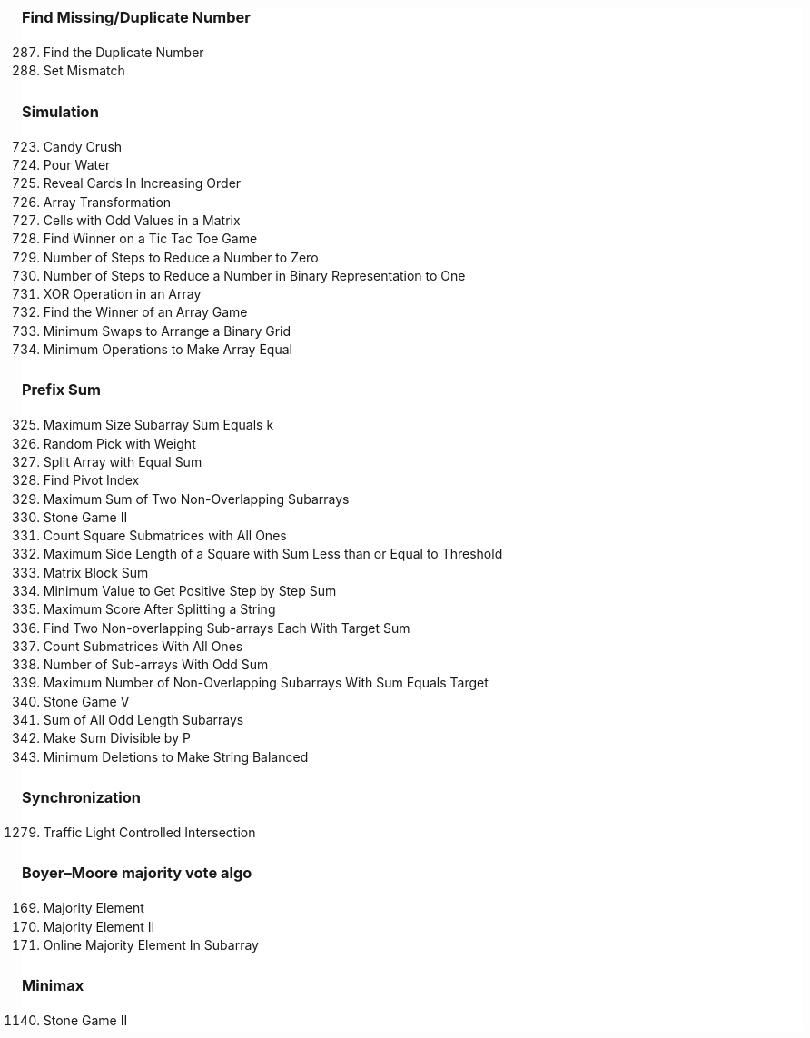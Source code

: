 
### Find Missing/Duplicate Number
287. Find the Duplicate Number
645. Set Mismatch

### Simulation
723. Candy Crush
755. Pour Water
950. Reveal Cards In Increasing Order
1243. Array Transformation
1252. Cells with Odd Values in a Matrix
1275. Find Winner on a Tic Tac Toe Game
1342. Number of Steps to Reduce a Number to Zero
1404. Number of Steps to Reduce a Number in Binary Representation to One
1486. XOR Operation in an Array
1535. Find the Winner of an Array Game
1536. Minimum Swaps to Arrange a Binary Grid
1551. Minimum Operations to Make Array Equal

### Prefix Sum
325. Maximum Size Subarray Sum Equals k
528. Random Pick with Weight
548. Split Array with Equal Sum
724. Find Pivot Index
1031. Maximum Sum of Two Non-Overlapping Subarrays
1140. Stone Game II
1277. Count Square Submatrices with All Ones
1292. Maximum Side Length of a Square with Sum Less than or Equal to Threshold
1314. Matrix Block Sum
1413. Minimum Value to Get Positive Step by Step Sum
1422. Maximum Score After Splitting a String
1477. Find Two Non-overlapping Sub-arrays Each With Target Sum
1504. Count Submatrices With All Ones
1524. Number of Sub-arrays With Odd Sum
1546. Maximum Number of Non-Overlapping Subarrays With Sum Equals Target
1563. Stone Game V
1588. Sum of All Odd Length Subarrays
1590. Make Sum Divisible by P
1653. Minimum Deletions to Make String Balanced

### Synchronization
1279. Traffic Light Controlled Intersection

### Boyer–Moore majority vote algo
169. Majority Element
229. Majority Element II
1157. Online Majority Element In Subarray


### Minimax
1140. Stone Game II
